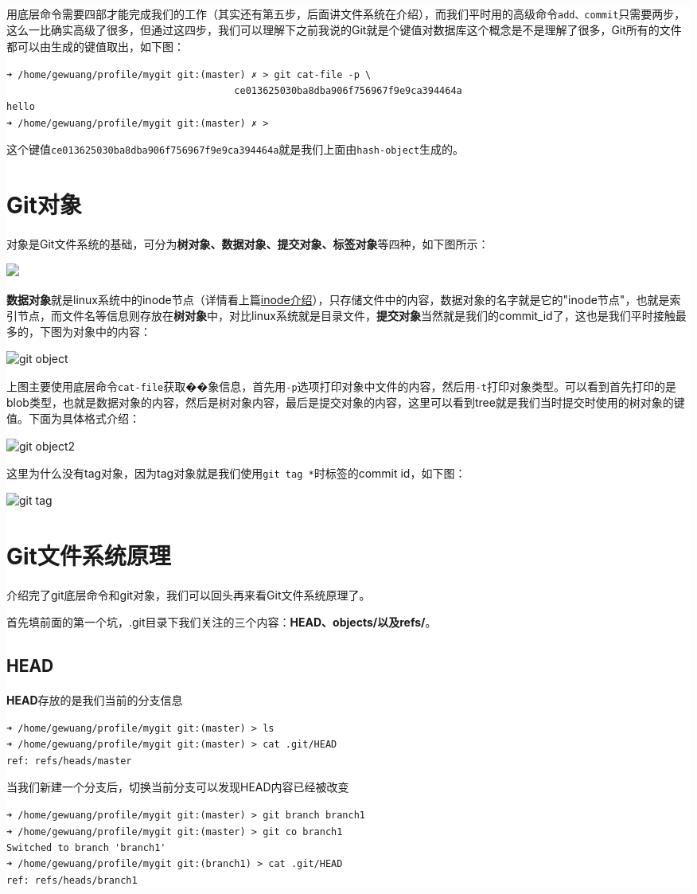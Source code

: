 用底层命令需要四部才能完成我们的工作（其实还有第五步，后面讲文件系统在介绍），而我们平时用的高级命令`add、commit`只需要两步，这么一比确实高级了很多，但通过这四步，我们可以理解下之前我说的Git就是个键值对数据库这个概念是不是理解了很多，Git所有的文件都可以由生成的键值取出，如下图：

```shell
➜ /home/gewuang/profile/mygit git:(master) ✗ > git cat-file -p \
										ce013625030ba8dba906f756967f9e9ca394464a
hello
➜ /home/gewuang/profile/mygit git:(master) ✗ >
```

这个键值`ce013625030ba8dba906f756967f9e9ca394464a`就是我们上面由`hash-object`生成的。

# Git对象

对象是Git文件系统的基础，可分为**树对象、数据对象、提交对象、标签对象**等四种，如下图所示：

![](https://raw.githubusercontent.com/gewuang/cloudimg/master/data/git%E5%AF%B9%E8%B1%A1.jpg)

**数据对象**就是linux系统中的inode节点（详情看上篇[inode介绍](/2019/12/21/inode/)），只存储文件中的内容，数据对象的名字就是它的"inode节点"，也就是索引节点，而文件名等信息则存放在**树对象**中，对比linux系统就是目录文件，**提交对象**当然就是我们的commit_id了，这也是我们平时接触最多的，下图为对象中的内容：

![git object](https://raw.githubusercontent.com/gewuang/cloudimg/master/data/20191225225234.png)

上图主要使用底层命令`cat-file`获取��象信息，首先用`-p`选项打印对象中文件的内容，然后用`-t`打印对象类型。可以看到首先打印的是blob类型，也就是数据对象的内容，然后是树对象内容，最后是提交对象的内容，这里可以看到tree就是我们当时提交时使用的树对象的键值。下面为具体格式介绍：

![git object2](https://raw.githubusercontent.com/gewuang/cloudimg/master/data/20191225230148.png)

这里为什么没有tag对象，因为tag对象就是我们使用`git tag *`时标签的commit id，如下图：

![git tag](https://raw.githubusercontent.com/gewuang/cloudimg/master/data/20191225230643.png)

# Git文件系统原理

介绍完了git底层命令和git对象，我们可以回头再来看Git文件系统原理了。

首先填前面的第一个坑，.git目录下我们关注的三个内容：**HEAD、objects/以及refs/**。

## HEAD

**HEAD**存放的是我们当前的分支信息

```
➜ /home/gewuang/profile/mygit git:(master) > ls
➜ /home/gewuang/profile/mygit git:(master) > cat .git/HEAD
ref: refs/heads/master
```

当我们新建一个分支后，切换当前分支可以发现HEAD内容已经被改变

```
➜ /home/gewuang/profile/mygit git:(master) > git branch branch1
➜ /home/gewuang/profile/mygit git:(master) > git co branch1
Switched to branch 'branch1'
➜ /home/gewuang/profile/mygit git:(branch1) > cat .git/HEAD
ref: refs/heads/branch1
```
